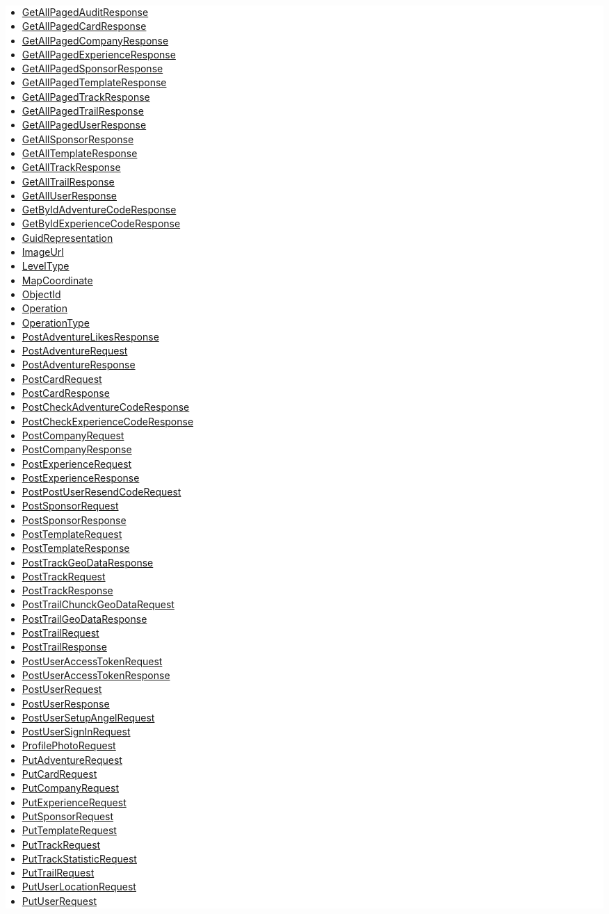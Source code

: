  - [GetAllPagedAuditResponse](doc//GetAllPagedAuditResponse.md)
 - [GetAllPagedCardResponse](doc//GetAllPagedCardResponse.md)
 - [GetAllPagedCompanyResponse](doc//GetAllPagedCompanyResponse.md)
 - [GetAllPagedExperienceResponse](doc//GetAllPagedExperienceResponse.md)
 - [GetAllPagedSponsorResponse](doc//GetAllPagedSponsorResponse.md)
 - [GetAllPagedTemplateResponse](doc//GetAllPagedTemplateResponse.md)
 - [GetAllPagedTrackResponse](doc//GetAllPagedTrackResponse.md)
 - [GetAllPagedTrailResponse](doc//GetAllPagedTrailResponse.md)
 - [GetAllPagedUserResponse](doc//GetAllPagedUserResponse.md)
 - [GetAllSponsorResponse](doc//GetAllSponsorResponse.md)
 - [GetAllTemplateResponse](doc//GetAllTemplateResponse.md)
 - [GetAllTrackResponse](doc//GetAllTrackResponse.md)
 - [GetAllTrailResponse](doc//GetAllTrailResponse.md)
 - [GetAllUserResponse](doc//GetAllUserResponse.md)
 - [GetByIdAdventureCodeResponse](doc//GetByIdAdventureCodeResponse.md)
 - [GetByIdExperienceCodeResponse](doc//GetByIdExperienceCodeResponse.md)
 - [GuidRepresentation](doc//GuidRepresentation.md)
 - [ImageUrl](doc//ImageUrl.md)
 - [LevelType](doc//LevelType.md)
 - [MapCoordinate](doc//MapCoordinate.md)
 - [ObjectId](doc//ObjectId.md)
 - [Operation](doc//Operation.md)
 - [OperationType](doc//OperationType.md)
 - [PostAdventureLikesResponse](doc//PostAdventureLikesResponse.md)
 - [PostAdventureRequest](doc//PostAdventureRequest.md)
 - [PostAdventureResponse](doc//PostAdventureResponse.md)
 - [PostCardRequest](doc//PostCardRequest.md)
 - [PostCardResponse](doc//PostCardResponse.md)
 - [PostCheckAdventureCodeResponse](doc//PostCheckAdventureCodeResponse.md)
 - [PostCheckExperienceCodeResponse](doc//PostCheckExperienceCodeResponse.md)
 - [PostCompanyRequest](doc//PostCompanyRequest.md)
 - [PostCompanyResponse](doc//PostCompanyResponse.md)
 - [PostExperienceRequest](doc//PostExperienceRequest.md)
 - [PostExperienceResponse](doc//PostExperienceResponse.md)
 - [PostPostUserResendCodeRequest](doc//PostPostUserResendCodeRequest.md)
 - [PostSponsorRequest](doc//PostSponsorRequest.md)
 - [PostSponsorResponse](doc//PostSponsorResponse.md)
 - [PostTemplateRequest](doc//PostTemplateRequest.md)
 - [PostTemplateResponse](doc//PostTemplateResponse.md)
 - [PostTrackGeoDataResponse](doc//PostTrackGeoDataResponse.md)
 - [PostTrackRequest](doc//PostTrackRequest.md)
 - [PostTrackResponse](doc//PostTrackResponse.md)
 - [PostTrailChunckGeoDataRequest](doc//PostTrailChunckGeoDataRequest.md)
 - [PostTrailGeoDataResponse](doc//PostTrailGeoDataResponse.md)
 - [PostTrailRequest](doc//PostTrailRequest.md)
 - [PostTrailResponse](doc//PostTrailResponse.md)
 - [PostUserAccessTokenRequest](doc//PostUserAccessTokenRequest.md)
 - [PostUserAccessTokenResponse](doc//PostUserAccessTokenResponse.md)
 - [PostUserRequest](doc//PostUserRequest.md)
 - [PostUserResponse](doc//PostUserResponse.md)
 - [PostUserSetupAngelRequest](doc//PostUserSetupAngelRequest.md)
 - [PostUserSignInRequest](doc//PostUserSignInRequest.md)
 - [ProfilePhotoRequest](doc//ProfilePhotoRequest.md)
 - [PutAdventureRequest](doc//PutAdventureRequest.md)
 - [PutCardRequest](doc//PutCardRequest.md)
 - [PutCompanyRequest](doc//PutCompanyRequest.md)
 - [PutExperienceRequest](doc//PutExperienceRequest.md)
 - [PutSponsorRequest](doc//PutSponsorRequest.md)
 - [PutTemplateRequest](doc//PutTemplateRequest.md)
 - [PutTrackRequest](doc//PutTrackRequest.md)
 - [PutTrackStatisticRequest](doc//PutTrackStatisticRequest.md)
 - [PutTrailRequest](doc//PutTrailRequest.md)
 - [PutUserLocationRequest](doc//PutUserLocationRequest.md)
 - [PutUserRequest](doc//PutUserRequest.md)